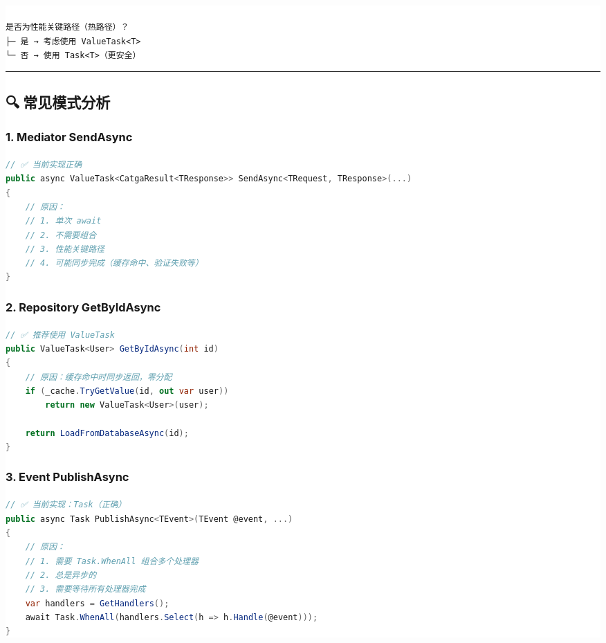 ```

是否为性能关键路径（热路径）？
├─ 是 → 考虑使用 ValueTask<T>
└─ 否 → 使用 Task<T>（更安全）
```

---

## 🔍 常见模式分析

### 1. Mediator SendAsync

```csharp
// ✅ 当前实现正确
public async ValueTask<CatgaResult<TResponse>> SendAsync<TRequest, TResponse>(...)
{
    // 原因：
    // 1. 单次 await
    // 2. 不需要组合
    // 3. 性能关键路径
    // 4. 可能同步完成（缓存命中、验证失败等）
}
```

### 2. Repository GetByIdAsync

```csharp
// ✅ 推荐使用 ValueTask
public ValueTask<User> GetByIdAsync(int id)
{
    // 原因：缓存命中时同步返回，零分配
    if (_cache.TryGetValue(id, out var user))
        return new ValueTask<User>(user);
    
    return LoadFromDatabaseAsync(id);
}
```

### 3. Event PublishAsync

```csharp
// ✅ 当前实现：Task（正确）
public async Task PublishAsync<TEvent>(TEvent @event, ...)
{
    // 原因：
    // 1. 需要 Task.WhenAll 组合多个处理器
    // 2. 总是异步的
    // 3. 需要等待所有处理器完成
    var handlers = GetHandlers();
    await Task.WhenAll(handlers.Select(h => h.Handle(@event)));
}
```
